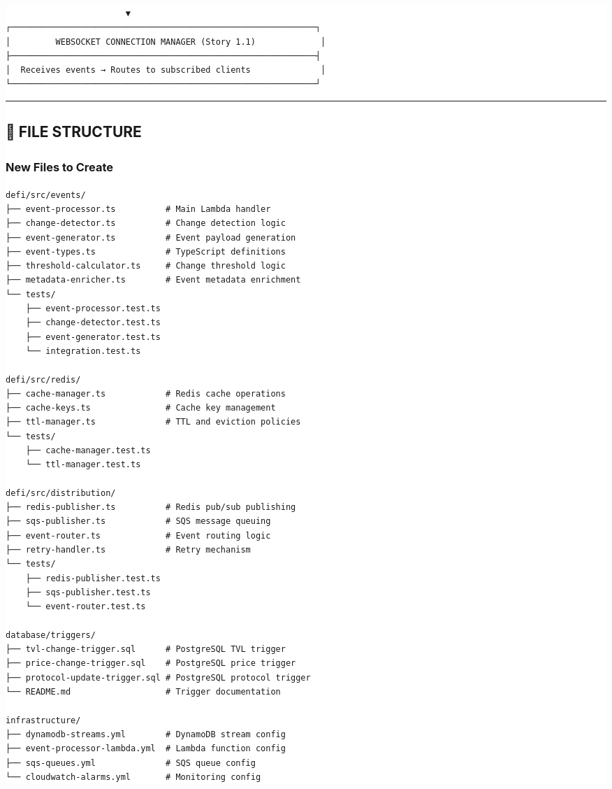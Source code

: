 ```
                        ▼
┌─────────────────────────────────────────────────────────────┐
│         WEBSOCKET CONNECTION MANAGER (Story 1.1)             │
├─────────────────────────────────────────────────────────────┤
│  Receives events → Routes to subscribed clients              │
└─────────────────────────────────────────────────────────────┘
```

---

## 📁 **FILE STRUCTURE**

### **New Files to Create**

```
defi/src/events/
├── event-processor.ts          # Main Lambda handler
├── change-detector.ts          # Change detection logic
├── event-generator.ts          # Event payload generation
├── event-types.ts              # TypeScript definitions
├── threshold-calculator.ts     # Change threshold logic
├── metadata-enricher.ts        # Event metadata enrichment
└── tests/
    ├── event-processor.test.ts
    ├── change-detector.test.ts
    ├── event-generator.test.ts
    └── integration.test.ts

defi/src/redis/
├── cache-manager.ts            # Redis cache operations
├── cache-keys.ts               # Cache key management
├── ttl-manager.ts              # TTL and eviction policies
└── tests/
    ├── cache-manager.test.ts
    └── ttl-manager.test.ts

defi/src/distribution/
├── redis-publisher.ts          # Redis pub/sub publishing
├── sqs-publisher.ts            # SQS message queuing
├── event-router.ts             # Event routing logic
├── retry-handler.ts            # Retry mechanism
└── tests/
    ├── redis-publisher.test.ts
    ├── sqs-publisher.test.ts
    └── event-router.test.ts

database/triggers/
├── tvl-change-trigger.sql      # PostgreSQL TVL trigger
├── price-change-trigger.sql    # PostgreSQL price trigger
├── protocol-update-trigger.sql # PostgreSQL protocol trigger
└── README.md                   # Trigger documentation

infrastructure/
├── dynamodb-streams.yml        # DynamoDB stream config
├── event-processor-lambda.yml  # Lambda function config
├── sqs-queues.yml              # SQS queue config
└── cloudwatch-alarms.yml       # Monitoring config
```
